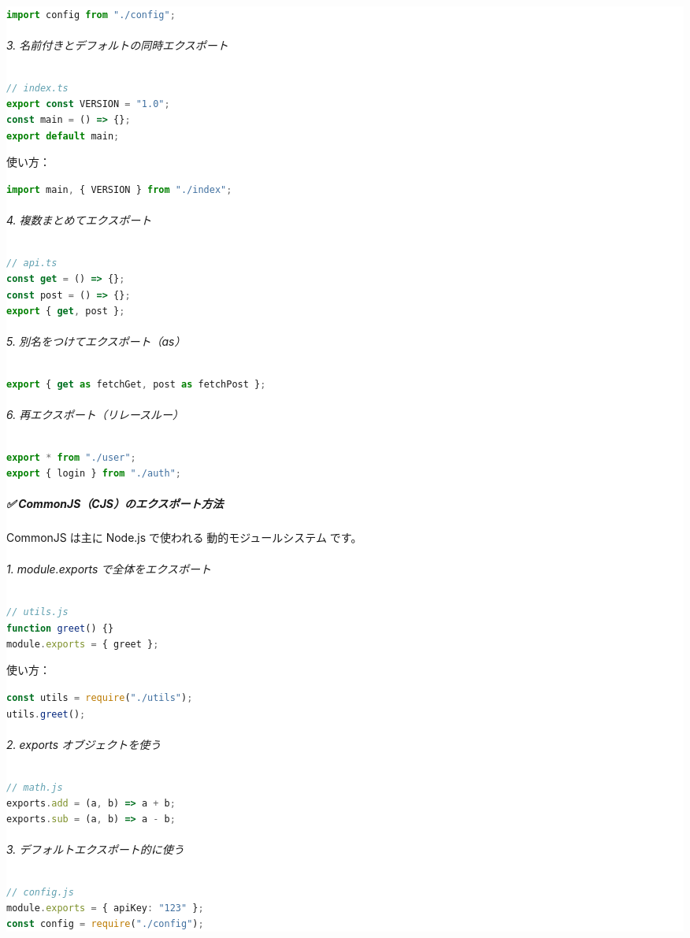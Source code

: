 ```ts
import config from "./config";
```
###### 3. 名前付きとデフォルトの同時エクスポート
```ts
// index.ts
export const VERSION = "1.0";
const main = () => {};
export default main;
```
使い方：
```ts
import main, { VERSION } from "./index";
```
###### 4. 複数まとめてエクスポート
```ts
// api.ts
const get = () => {};
const post = () => {};
export { get, post };
```
###### 5. 別名をつけてエクスポート（as）
```ts
export { get as fetchGet, post as fetchPost };
```
###### 6. 再エクスポート（リレースルー）
```ts
export * from "./user";
export { login } from "./auth";
```
##### ✅ CommonJS（CJS）のエクスポート方法
CommonJS は主に Node.js で使われる 動的モジュールシステム です。

###### 1. module.exports で全体をエクスポート
```ts
// utils.js
function greet() {}
module.exports = { greet };
```
使い方：

```ts
const utils = require("./utils");
utils.greet();
```
###### 2. exports オブジェクトを使う
```ts
// math.js
exports.add = (a, b) => a + b;
exports.sub = (a, b) => a - b;
```
###### 3. デフォルトエクスポート的に使う
```ts
// config.js
module.exports = { apiKey: "123" };
const config = require("./config");
```

